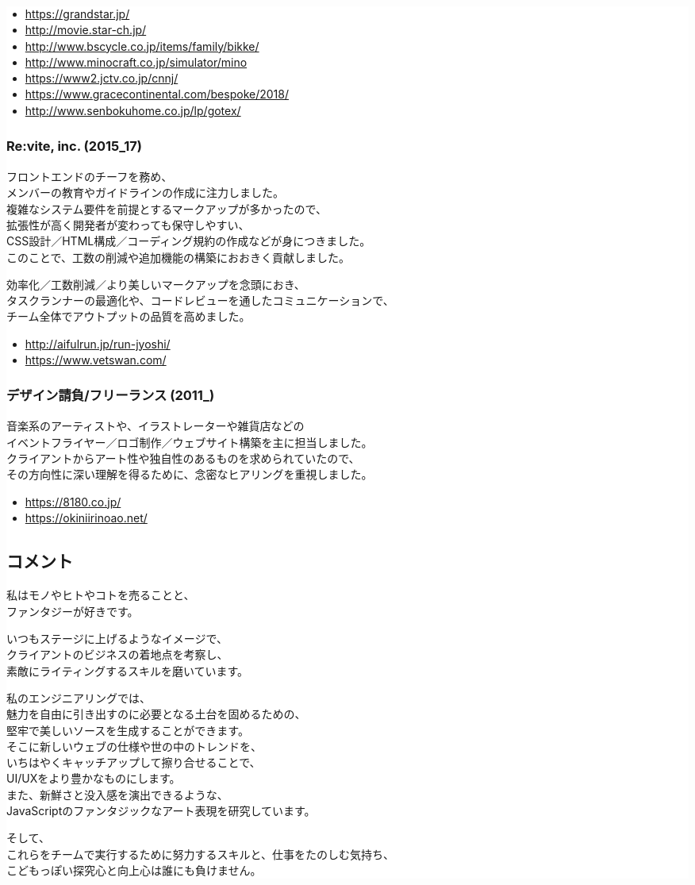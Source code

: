 * https://grandstar.jp/
* http://movie.star-ch.jp/
* http://www.bscycle.co.jp/items/family/bikke/
* http://www.minocraft.co.jp/simulator/mino
* https://www2.jctv.co.jp/cnnj/
* https://www.gracecontinental.com/bespoke/2018/
* http://www.senbokuhome.co.jp/lp/gotex/

### Re:vite, inc. (2015_17)

フロントエンドのチーフを務め、  
メンバーの教育やガイドラインの作成に注力しました。  
複雑なシステム要件を前提とするマークアップが多かったので、  
拡張性が高く開発者が変わっても保守しやすい、  
CSS設計／HTML構成／コーディング規約の作成などが身につきました。  
このことで、工数の削減や追加機能の構築におおきく貢献しました。

効率化／工数削減／より美しいマークアップを念頭におき、  
タスクランナーの最適化や、コードレビューを通したコミュニケーションで、  
チーム全体でアウトプットの品質を高めました。

* http://aifulrun.jp/run-jyoshi/
* https://www.vetswan.com/

### デザイン請負/フリーランス (2011_)

音楽系のアーティストや、イラストレーターや雑貨店などの  
イベントフライヤー／ロゴ制作／ウェブサイト構築を主に担当しました。  
クライアントからアート性や独自性のあるものを求められていたので、  
その方向性に深い理解を得るために、念密なヒアリングを重視しました。

* https://8180.co.jp/
* https://okiniirinoao.net/

## コメント

私はモノやヒトやコトを売ることと、  
ファンタジーが好きです。  

いつもステージに上げるようなイメージで、  
クライアントのビジネスの着地点を考察し、  
素敵にライティングするスキルを磨いています。  

私のエンジニアリングでは、  
魅力を自由に引き出すのに必要となる土台を固めるための、  
堅牢で美しいソースを生成することができます。  
そこに新しいウェブの仕様や世の中のトレンドを、  
いちはやくキャッチアップして擦り合せることで、  
UI/UXをより豊かなものにします。  
また、新鮮さと没入感を演出できるような、  
JavaScriptのファンタジックなアート表現を研究しています。

そして、  
これらをチームで実行するために努力するスキルと、仕事をたのしむ気持ち、  
こどもっぽい探究心と向上心は誰にも負けません。
